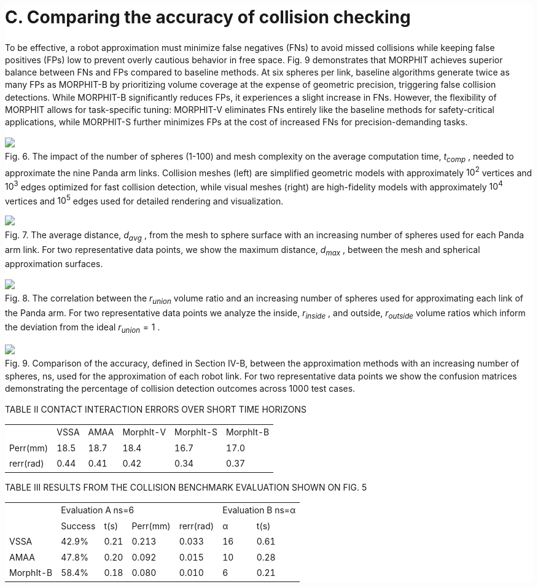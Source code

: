 # C. Comparing the accuracy of collision checking

To be effective, a robot approximation must minimize false negatives (FNs) to avoid missed collisions while keeping false positives (FPs) low to prevent overly cautious behavior in free space. Fig. 9 demonstrates that MORPHIT achieves superior balance between FNs and FPs compared to baseline methods. At six spheres per link, baseline algorithms generate twice as many FPs as MORPHIT-B by prioritizing volume coverage at the expense of geometric precision, triggering false collision detections. While MORPHIT-B significantly reduces FPs, it experiences a slight increase in FNs. However, the flexibility of MORPHIT allows for task-specific tuning: MORPHIT-V eliminates FNs entirely like the baseline methods for safety-critical applications, while MORPHIT-S further minimizes FPs at the cost of increased FNs for precision-demanding tasks.

![](images/32a38aed2f2a185976cf31aeadd7c998ab48531fff884689893645b3a0dde2c5.jpg)  
Fig. 6. The impact of the number of spheres (1-100) and mesh complexity on the average computation time, $t _ { c o m p }$ , needed to approximate the nine Panda arm links. Collision meshes (left) are simplified geometric models with approximately $1 0 ^ { 2 }$ vertices and $1 0 ^ { 3 }$ edges optimized for fast collision detection, while visual meshes (right) are high-fidelity models with approximately $1 0 ^ { 4 }$ vertices and $1 0 ^ { 5 }$ edges used for detailed rendering and visualization.

![](images/04479f76219ae40a8995da5abf8f1d8e99a25c638cb63fb768182a87fe5daf3b.jpg)  
Fig. 7. The average distance, $d _ { a \nu g }$ , from the mesh to sphere surface with an increasing number of spheres used for each Panda arm link. For two representative data points, we show the maximum distance, $d _ { m a x }$ , between the mesh and spherical approximation surfaces.

![](images/ca30caec2236c43c6dc8a4e120aedf163752788cf3af86458de5b737ac3f4567.jpg)  
Fig. 8. The correlation between the $r _ { u n i o n }$ volume ratio and an increasing number of spheres used for approximating each link of the Panda arm. For two representative data points we analyze the inside, $r _ { i n s i d e }$ , and outside, $r _ { o u t s i d e }$ volume ratios which inform the deviation from the ideal $r _ { u n i o n } = 1$ .

![](images/bcdf653af3b3baf698cbfa2f6b6e5b50e27df6842ca2b29d9d11489af2fdb1eb.jpg)  
Fig. 9. Comparison of the accuracy, defined in Section IV-B, between the approximation methods with an increasing number of spheres, ns, used for the approximation of each robot link. For two representative data points we show the confusion matrices demonstrating the percentage of collision detection outcomes across 1000 test cases.

TABLE II CONTACT INTERACTION ERRORS OVER SHORT TIME HORIZONS   

<html><body><table><tr><td></td><td>VSSA</td><td>AMAA</td><td>MorphIt-V</td><td>MorphIt-S</td><td>MorphIt-B</td></tr><tr><td>Perr(mm)</td><td>18.5</td><td>18.7</td><td>18.4</td><td>16.7</td><td>17.0</td></tr><tr><td>rerr(rad)</td><td>0.44</td><td>0.41</td><td>0.42</td><td>0.34</td><td>0.37</td></tr></table></body></html>

TABLE III RESULTS FROM THE COLLISION BENCHMARK EVALUATION SHOWN ON FIG. 5   

<html><body><table><tr><td rowspan="2"></td><td colspan="4">Evaluation A ns=6</td><td colspan="2">Evaluation B ns=α</td></tr><tr><td>Success</td><td>t(s)</td><td>Perr(mm)</td><td>rerr(rad)</td><td>α</td><td>t(s)</td></tr><tr><td>VSSA</td><td>42.9%</td><td>0.21</td><td>0.213</td><td>0.033</td><td>16</td><td>0.61</td></tr><tr><td>AMAA</td><td>47.8%</td><td>0.20</td><td>0.092</td><td>0.015</td><td>10</td><td>0.28</td></tr><tr><td>MorphIt-B</td><td>58.4%</td><td>0.18</td><td>0.080</td><td>0.010</td><td>6</td><td>0.21</td></tr></table></body></html>
